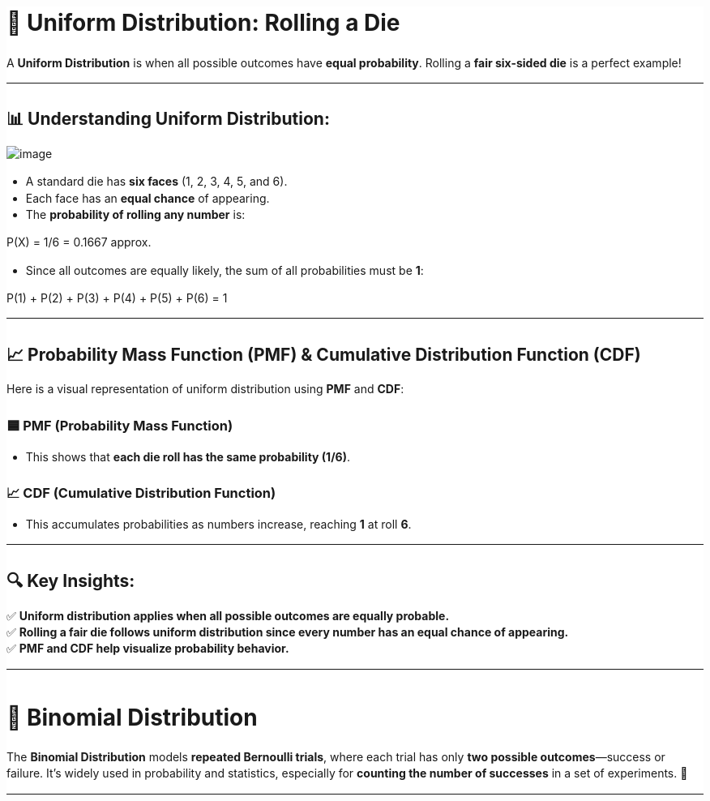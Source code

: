 
# 🎲 Uniform Distribution: Rolling a Die  

A **Uniform Distribution** is when all possible outcomes have **equal probability**. Rolling a **fair six-sided die** is a perfect example!

---


## 📊 **Understanding Uniform Distribution:**  

![image](https://github.com/user-attachments/assets/d1b6b2c0-87d1-414e-9738-eb121ad79cd9)

- A standard die has **six faces** (1, 2, 3, 4, 5, and 6).  
- Each face has an **equal chance** of appearing.  
- The **probability of rolling any number** is:

P(X) = 1/6 = 0.1667 approx.

- Since all outcomes are equally likely, the sum of all probabilities must be **1**:

P(1) + P(2) + P(3) + P(4) + P(5) + P(6) = 1

---

## 📈 **Probability Mass Function (PMF) & Cumulative Distribution Function (CDF)**  

Here is a visual representation of uniform distribution using **PMF** and **CDF**:

### 🟦 **PMF (Probability Mass Function)**
- This shows that **each die roll has the same probability (1/6)**.

### 📈 **CDF (Cumulative Distribution Function)**
- This accumulates probabilities as numbers increase, reaching **1** at roll **6**.

---

## 🔍 **Key Insights:**  
✅ **Uniform distribution applies when all possible outcomes are equally probable.**  
✅ **Rolling a fair die follows uniform distribution since every number has an equal chance of appearing.**  
✅ **PMF and CDF help visualize probability behavior.**  

---

# 🎲 Binomial Distribution  

The **Binomial Distribution** models **repeated Bernoulli trials**, where each trial has only **two possible outcomes**—success or failure. It’s widely used in probability and statistics, especially for **counting the number of successes** in a set of experiments. 🚀  

---